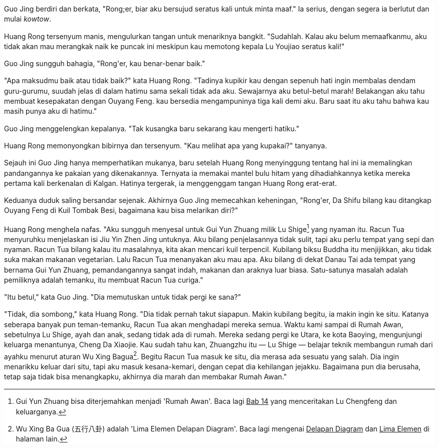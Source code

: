 Guo Jing berdiri dan berkata, "Rong;er, biar aku bersujud seratus kali untuk minta maaf." Ia serius, dengan segera
ia berlutut dan mulai _kowtow_.

Huang Rong tersenyum manis, mengulurkan tangan untuk menariknya bangkit. "Sudahlah. Kalau aku belum memaafkanmu,
aku tidak akan mau merangkak naik ke puncak ini meskipun kau memotong kepala Lu Youjiao seratus kali!"

Guo Jing sungguh bahagia, "Rong'er, kau benar-benar baik."

"Apa maksudmu baik atau tidak baik?" kata Huang Rong. "Tadinya kupikir kau dengan sepenuh hati ingin membalas
dendam guru-gurumu, suudah jelas di dalam hatimu sama sekali tidak ada aku. Sewajarnya aku betul-betul marah!
Belakangan aku tahu membuat kesepakatan dengan Ouyang Feng. kau bersedia mengampuninya tiga kali demi aku. Baru
saat itu aku tahu bahwa kau masih punya aku di hatimu."

Guo Jing menggelengkan kepalanya. "Tak kusangka baru sekarang kau mengerti hatiku."

Huang Rong memonyongkan bibirnya dan tersenyum. "Kau melihat apa yang kupakai?" tanyanya.

Sejauh ini Guo Jing hanya memperhatikan mukanya, baru setelah Huang Rong menyinggung tentang hal ini ia 
memalingkan pandangannya ke pakaian yang dikenakannya. Ternyata ia memakai mantel bulu hitam yang dihadiahkannya
ketika mereka pertama kali berkenalan di Kalgan. Hatinya tergerak, ia menggenggam tangan Huang Rong erat-erat.

Keduanya duduk saling bersandar sejenak. Akhirnya Guo Jing memecahkan keheningan, "Rong'er, Da Shifu bilang kau
ditangkap Ouyang Feng di Kuil Tombak Besi, bagaimana kau bisa melarikan diri?"

Huang Rong menghela nafas. "Aku sungguh menyesal untuk Gui Yun Zhuang milik Lu Shige[^rumah-awan] yang nyaman itu.
Racun Tua menyuruhku menjelaskan isi Jiu Yin Zhen Jing untuknya. Aku bilang penjelasannya tidak sulit, tapi aku 
perlu tempat yang sepi dan nyaman. Racun Tua bilang kalau itu masalahnya, kita akan mencari kuil terpencil. Kubilang
biksu Buddha itu menjijikkan, aku tidak suka makan makanan vegetarian. Lalu Racun Tua menanyakan aku mau apa.
Aku bilang di dekat Danau Tai ada tempat yang bernama Gui Yun Zhuang, pemandangannya sangat indah, makanan dan araknya
luar biasa. Satu-satunya masalah adalah pemiliknya adalah temanku, itu membuat Racun Tua curiga."

[^rumah-awan]: Gui Yun Zhuang bisa diterjemahkan menjadi 'Rumah Awan'. Baca lagi [Bab 14](bab14.md#cloud-manor) yang menceritakan Lu Chengfeng dan keluarganya.

"Itu betul," kata Guo Jing. "Dia memutuskan untuk tidak pergi ke sana?"

"Tidak, dia sombong," kata Huang Rong. "Dia tidak pernah takut siapapun. Makin kubilang begitu, ia makin ingin 
ke situ. Katanya seberapa banyak pun teman-temanku, Racun Tua akan menghadapi mereka semua. Waktu kami sampai di 
Rumah Awan, sebetulnya Lu Shige, ayah dan anak, sedang tidak ada di rumah. Mereka sedang pergi ke Utara, ke kota 
Baoying, mengunjungi keluarga menantunya, Cheng Da Xiaojie. Kau sudah tahu kan, Zhuangzhu itu — Lu Shige — belajar 
teknik membangun rumah dari ayahku menurut aturan Wu Xing Bagua[^wuxing-bagua]. Begitu Racun Tua masuk ke situ, dia 
merasa ada sesuatu yang salah. Dia ingin menarikku keluar dari situ, tapi aku masuk kesana-kemari, dengan cepat 
dia kehilangan jejakku. Bagaimana pun dia berusaha, tetap saja tidak bisa menangkapku, akhirnya dia marah dan 
membakar Rumah Awan."


[^teh-susu]: Ru Jiu Lao Cha (乳酒?茶) adalah minuman hasil kombinasi teh, susu dan arak. Entah apa nama asli minuman ini dalam bahasa Mongolia. Saya tidak menemukan karakter 'Lao' yang sesuai, barangkali maksudnya adalah Gao (膏) yang berarti krim atau lemak. Kemungkinan besar alkohol yang dipakai adalah Airag, yang terbuat dari susu kuda.
[^airag]: Airag adalah minuman beralkohol khas Mongolia yang terbuat dari fermentasi susu kuda. Dalam bahasa mandarin nama minuman ini adalah Ma Ru Jiu (马乳酒).
[^mengubah-otot]: Yi Jin Duan Gu Pian (易筋锻骨篇), atau Mengubah Otot Menempa Tulang adalah bagian dari rangkaian ilmu silat yang terdapat di dalam Jiu Yin Zhen Jing. 
[^luan]: Seperti juga phoenix dan naga, burung ini adalah sebuah simbol mitologi kuno.
[^naga-terbang]: Long Fei (龙飞). [Bandingkan dengan uraian berikut](referensi-karakter.md#delapan-formasi).
[^wuxing-bagua]: Wu Xing Ba Gua (五行八卦) adalah 'Lima Elemen Delapan Diagram'. Baca lagi mengenai [Delapan Diagram](referensi-karakter.md#ba-gua) dan [Lima Elemen](referensi-karakter.md#wuxing-qimen) di halaman lain.